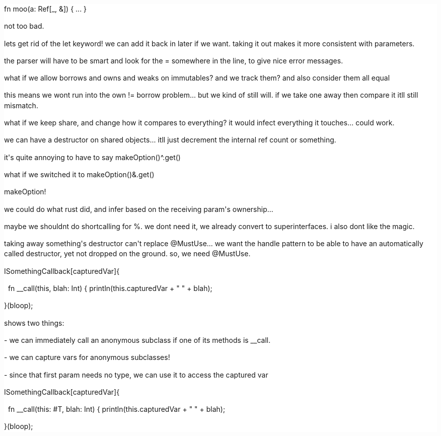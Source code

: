 fn moo(a: Ref\[\_, &\]) { \... }

not too bad.

lets get rid of the let keyword! we can add it back in later if we want.
taking it out makes it more consistent with parameters.

the parser will have to be smart and look for the = somewhere in the
line, to give nice error messages.

what if we allow borrows and owns and weaks on immutables? and we track
them? and also consider them all equal

this means we wont run into the own != borrow problem\... but we kind of
still will. if we take one away then compare it itll still mismatch.

what if we keep share, and change how it compares to everything? it
would infect everything it touches\... could work.

we can have a destructor on shared objects\... itll just decrement the
internal ref count or something.

it\'s quite annoying to have to say makeOption()\^.get()

what if we switched it to makeOption()&.get()

makeOption!

we could do what rust did, and infer based on the receiving param\'s
ownership\...

maybe we shouldnt do shortcalling for %. we dont need it, we already
convert to superinterfaces. i also dont like the magic.

taking away something\'s destructor can\'t replace \@MustUse\... we want
the handle pattern to be able to have an automatically called
destructor, yet not dropped on the ground. so, we need \@MustUse.

ISomethingCallback\[capturedVar\]{

  fn \_\_call(this, blah: Int) { println(this.capturedVar + \" \" +
blah);

}(bloop);

shows two things:

\- we can immediately call an anonymous subclass if one of its methods
is \_\_call.

\- we can capture vars for anonymous subclasses!

\- since that first param needs no type, we can use it to access the
captured var

ISomethingCallback\[capturedVar\]{

  fn \_\_call(this: #T, blah: Int) { println(this.capturedVar + \" \" +
blah);

}(bloop);
